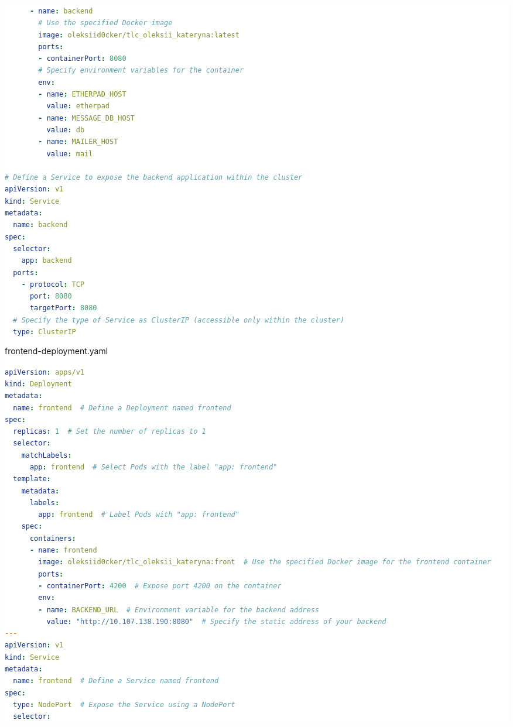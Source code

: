 ```yaml
      - name: backend
        # Use the specified Docker image
        image: oleksiid0cker/tlc_oleksii_kateryna:latest
        ports:
        - containerPort: 8080
        # Specify environment variables for the container
        env:
        - name: ETHERPAD_HOST
          value: etherpad
        - name: MESSAGE_DB_HOST
          value: db
        - name: MAILER_HOST
          value: mail

# Define a Service to expose the backend application within the cluster
apiVersion: v1
kind: Service
metadata:
  name: backend
spec:
  selector:
    app: backend
  ports:
    - protocol: TCP
      port: 8080
      targetPort: 8080
  # Specify the type of Service as ClusterIP (accessible only within the cluster)
  type: ClusterIP
```

frontend-deployment.yaml

```yaml
apiVersion: apps/v1
kind: Deployment
metadata:
  name: frontend  # Define a Deployment named frontend
spec:
  replicas: 1  # Set the number of replicas to 1
  selector:
    matchLabels:
      app: frontend  # Select Pods with the label "app: frontend"
  template:
    metadata:
      labels:
        app: frontend  # Label Pods with "app: frontend"
    spec:
      containers:
      - name: frontend
        image: oleksiid0cker/tlc_oleksii_kateryna:front  # Use the specified Docker image for the frontend container
        ports:
        - containerPort: 4200  # Expose port 4200 on the container
        env:
        - name: BACKEND_URL  # Environment variable for the backend address
          value: "http://10.107.138.190:8080"  # Specify the static address of your backend
---
apiVersion: v1
kind: Service
metadata:
  name: frontend  # Define a Service named frontend
spec:
  type: NodePort  # Expose the Service using a NodePort
  selector:
```